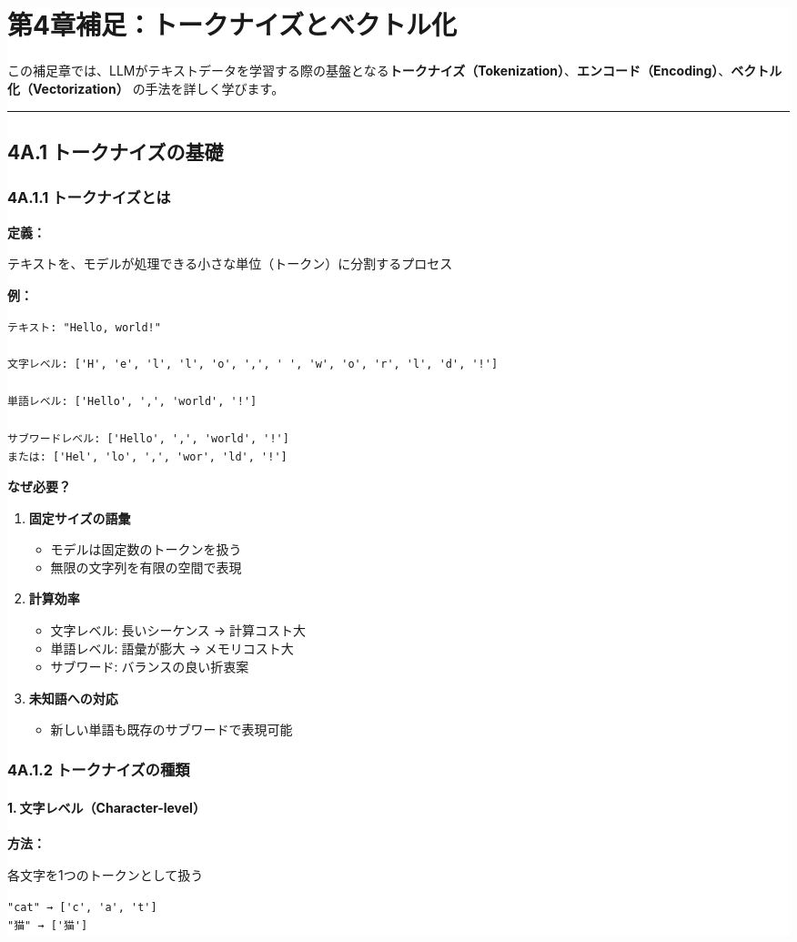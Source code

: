 # 第4章補足：トークナイズとベクトル化

この補足章では、LLMがテキストデータを学習する際の基盤となる**トークナイズ（Tokenization）**、**エンコード（Encoding）**、**ベクトル化（Vectorization）** の手法を詳しく学びます。

---

## 4A.1 トークナイズの基礎

### 4A.1.1 トークナイズとは

**定義：**

テキストを、モデルが処理できる小さな単位（トークン）に分割するプロセス

**例：**

```
テキスト: "Hello, world!"

文字レベル: ['H', 'e', 'l', 'l', 'o', ',', ' ', 'w', 'o', 'r', 'l', 'd', '!']

単語レベル: ['Hello', ',', 'world', '!']

サブワードレベル: ['Hello', ',', 'world', '!']
または: ['Hel', 'lo', ',', 'wor', 'ld', '!']
```

**なぜ必要？**

1. **固定サイズの語彙**
   - モデルは固定数のトークンを扱う
   - 無限の文字列を有限の空間で表現

2. **計算効率**
   - 文字レベル: 長いシーケンス → 計算コスト大
   - 単語レベル: 語彙が膨大 → メモリコスト大
   - サブワード: バランスの良い折衷案

3. **未知語への対応**
   - 新しい単語も既存のサブワードで表現可能

### 4A.1.2 トークナイズの種類

#### 1. 文字レベル（Character-level）

**方法：**

各文字を1つのトークンとして扱う

```
"cat" → ['c', 'a', 't']
"猫" → ['猫']
```
